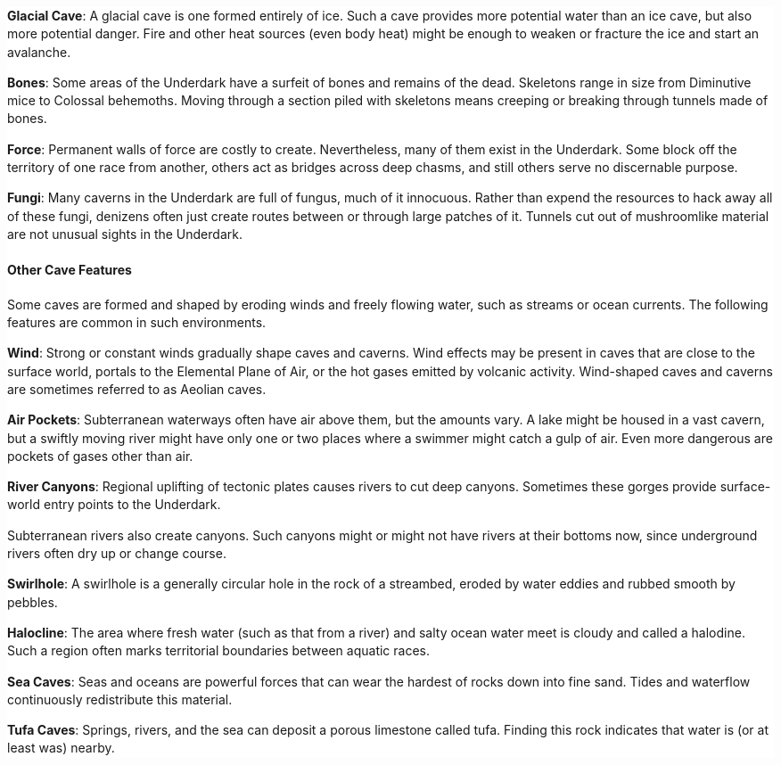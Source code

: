 **Glacial Cave**: A glacial cave is one formed entirely of ice. Such a cave provides more potential water than an ice cave, but also more potential danger. Fire and other heat sources (even body heat) might be enough to weaken or fracture the ice and start an avalanche.

**Bones**: Some areas of the Underdark have a surfeit of bones and remains of the dead. Skeletons range in size from Diminutive mice to Colossal behemoths. Moving through a section piled with skeletons means creeping or breaking through tunnels made of bones.

**Force**: Permanent walls of force are costly to create. Nevertheless, many of them exist in the Underdark. Some block off the territory of one race from another, others act as bridges across deep chasms, and still others serve no discernable purpose.

**Fungi**: Many caverns in the Underdark are full of fungus, much of it innocuous. Rather than expend the resources to hack away all of these fungi, denizens often just create routes between or through large patches of it. Tunnels cut out of mushroomlike material are not unusual sights in the Underdark.

#### Other Cave Features

Some caves are formed and shaped by eroding winds and freely flowing water, such as streams or ocean currents. The following features are common in such environments.

**Wind**: Strong or constant winds gradually shape caves and caverns. Wind effects may be present in caves that are close to the surface world, portals to the Elemental Plane of Air, or the hot gases emitted by volcanic activity. Wind-shaped caves and caverns are sometimes referred to as Aeolian caves.

**Air Pockets**: Subterranean waterways often have air above them, but the amounts vary. A lake might be housed in a vast cavern, but a swiftly moving river might have only one or two places where a swimmer might catch a gulp of air. Even more dangerous are pockets of gases other than air.

**River Canyons**: Regional uplifting of tectonic plates causes rivers to cut deep canyons. Sometimes these gorges provide surface-world entry points to the Underdark.

Subterranean rivers also create canyons. Such canyons might or might not have rivers at their bottoms now, since underground rivers often dry up or change course.

**Swirlhole**: A swirlhole is a generally circular hole in the rock of a streambed, eroded by water eddies and rubbed smooth by pebbles.

**Halocline**: The area where fresh water (such as that from a river) and salty ocean water meet is cloudy and called a halodine. Such a region often marks territorial boundaries between aquatic races.

**Sea Caves**: Seas and oceans are powerful forces that can wear the hardest of rocks down into fine sand. Tides and waterflow continuously redistribute this material.

**Tufa Caves**: Springs, rivers, and the sea can deposit a porous limestone called tufa. Finding this rock indicates that water is (or at least was) nearby.
